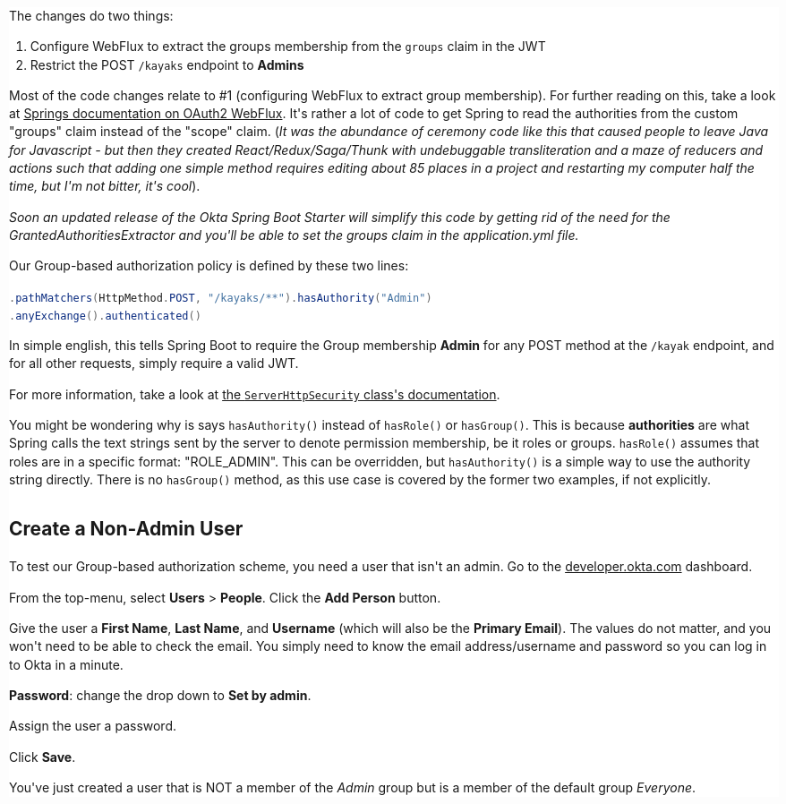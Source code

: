 The changes do two things:

 1. Configure WebFlux to extract the groups membership from the `groups` claim in the JWT
 2. Restrict the POST `/kayaks` endpoint to **Admins**

Most of the code changes relate to #1 (configuring WebFlux to extract group membership). For further reading on this, take a look at [Springs documentation on OAuth2 WebFlux](https://docs.spring.io/spring-security/site/docs/current/reference/html/webflux-oauth2.html). It's rather a lot of code to get Spring to read the authorities from the custom "groups" claim instead of the "scope" claim. (*It was the abundance of ceremony code like this that caused people to leave Java for Javascript - but then they created React/Redux/Saga/Thunk with undebuggable transliteration and a maze of reducers and actions such that adding one simple method requires editing about 85 places in a project and restarting my computer half the time, but I'm not bitter, it's cool*).

*Soon an updated release of the Okta Spring Boot Starter will simplify this code by getting rid of the need for the GrantedAuthoritiesExtractor and you'll be able to set the groups claim in the application.yml file.*

Our Group-based authorization policy is defined by these two lines:

```java
.pathMatchers(HttpMethod.POST, "/kayaks/**").hasAuthority("Admin")  
.anyExchange().authenticated()  
```
In simple english, this tells Spring Boot to require the Group membership **Admin** for any POST method at the `/kayak` endpoint, and for all other requests, simply require a valid JWT.

For more information, take a look at [the `ServerHttpSecurity` class's documentation](https://docs.spring.io/spring-security/site/docs/current/api/org/springframework/security/config/web/server/ServerHttpSecurity.html). 

You might be wondering why is says `hasAuthority()` instead of `hasRole()` or `hasGroup()`. This is because **authorities** are what Spring calls the text strings sent by the server to denote permission membership, be it roles or groups. `hasRole()` assumes that roles are in a specific format: "ROLE_ADMIN". This can be overridden, but `hasAuthority()` is a simple way to use the authority string directly. There is no `hasGroup()` method, as this use case is covered by the former two examples, if not explicitly.

## Create a Non-Admin User

To test our Group-based authorization scheme, you need a user that isn't an admin. Go to the [developer.okta.com](https://developer.okta.com) dashboard.

From the top-menu, select **Users** > **People**. Click the **Add Person** button.

Give the user a **First Name**, **Last Name**, and **Username** (which will also be the **Primary Email**). The values do not matter, and you won't need to be able to check the email. You simply need to know the email address/username and password so you can log in to  Okta in a minute.

**Password**: change the drop down to **Set by admin**.

Assign the user a password.

Click **Save**.

You've just created a user that is NOT a member of the *Admin* group but is a member of the default group *Everyone*.
